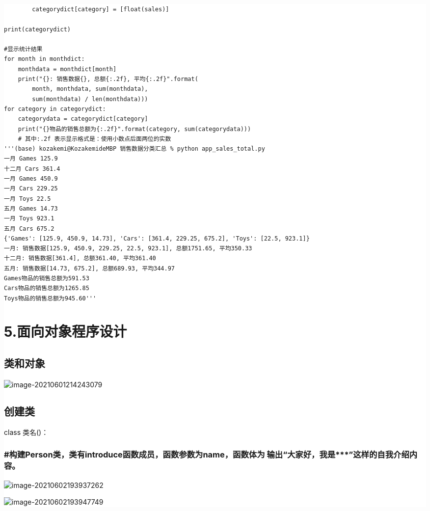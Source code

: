 ```
        categorydict[category] = [float(sales)]

print(categorydict)

#显示统计结果
for month in monthdict:
    monthdata = monthdict[month]
    print("{}: 销售数据{}, 总额{:.2f}, 平均{:.2f}".format(
        month, monthdata, sum(monthdata),
        sum(monthdata) / len(monthdata)))
for category in categorydict:
    categorydata = categorydict[category]
    print("{}物品的销售总额为{:.2f}".format(category, sum(categorydata)))
    # 其中:.2f 表示显示格式是：使用小数点后面两位的实数
'''(base) kozakemi@KozakemideMBP 销售数据分类汇总 % python app_sales_total.py
一月 Games 125.9
十二月 Cars 361.4
一月 Games 450.9
一月 Cars 229.25
一月 Toys 22.5
五月 Games 14.73
一月 Toys 923.1
五月 Cars 675.2
{'Games': [125.9, 450.9, 14.73], 'Cars': [361.4, 229.25, 675.2], 'Toys': [22.5, 923.1]}
一月: 销售数据[125.9, 450.9, 229.25, 22.5, 923.1], 总额1751.65, 平均350.33
十二月: 销售数据[361.4], 总额361.40, 平均361.40
五月: 销售数据[14.73, 675.2], 总额689.93, 平均344.97
Games物品的销售总额为591.53
Cars物品的销售总额为1265.85
Toys物品的销售总额为945.60'''
```

# 5.面向对象程序设计

## 类和对象

![image-20210601214243079](https://kozakemi.oss-cn-beijing.aliyuncs.com/image-20210601214243079.png)

## 创建类

class 类名()：

### #构建Person类，类有introduce函数成员，函数参数为name，函数体为 输出“大家好，我是\*\*\*”这样的自我介绍内容。

![image-20210602193937262](https://kozakemi.oss-cn-beijing.aliyuncs.com/image-20210602193937262.png)

![image-20210602193947749](https://kozakemi.oss-cn-beijing.aliyuncs.com/image-20210602193947749.png)
